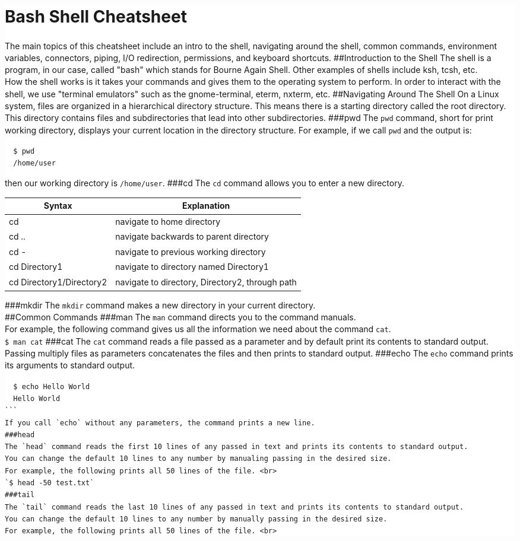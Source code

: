 Bash Shell Cheatsheet
=====================
The main topics of this cheatsheet include an intro to the shell, navigating around the shell, common commands, environment variables, connectors, piping, I/O redirection, permissions, and keyboard shortcuts.
##Introduction to the Shell
The shell is a program, in our case, called "bash" which stands for Bourne Again Shell. 
Other examples of shells include ksh, tcsh, etc. <br>
How the shell works is it takes your commands and gives them to the operating system to perform.
In order to interact with the shell, we use "terminal emulators" such as the gnome-terminal, eterm, nxterm, etc. 
##Navigating Around The Shell
On a Linux system, files are organized in a hierarchical directory structure. 
This means there is a starting directory called the root directory.
This directory contains files and subdirectories that lead into other subdirectories.
###pwd
The `pwd` command, short for print working directory, displays your current location in the directory structure.
For example, if we call `pwd` and the output is:

  ```
    $ pwd
    /home/user
  ```
then our working directory is `/home/user`.
###cd
The `cd` command allows you to enter a new directory.

Syntax | Explanation
--- | ---
cd | navigate to home directory
cd .. | navigate backwards to parent directory
cd - | navigate to previous working directory
cd Directory1 | navigate to directory named Directory1
cd Directory1/Directory2 | navigate to directory, Directory2, through path
###mkdir
The `mkdir` command makes a new directory in your current directory. <br>
##Common Commands
###man
The `man` command directs you to the command manuals. <br>
For example, the following command gives us all the information we need about the command `cat`. <br>
`$ man cat`
###cat
The `cat` command reads a file passed as a parameter and by default print its contents to standard output. <br>
Passing multiply files as parameters concatenates the files and then prints to standard output.
###echo
The `echo` command prints its arguments to standard output. <br>
````
  $ echo Hello World
  Hello World
```
If you call `echo` without any parameters, the command prints a new line.
###head
The `head` command reads the first 10 lines of any passed in text and prints its contents to standard output.
You can change the default 10 lines to any number by manualing passing in the desired size.
For example, the following prints all 50 lines of the file. <br>
`$ head -50 test.txt`
###tail
The `tail` command reads the last 10 lines of any passed in text and prints its contents to standard output.
You can change the default 10 lines to any number by manually passing in the desired size.
For example, the following prints all 50 lines of the file. <br>
````